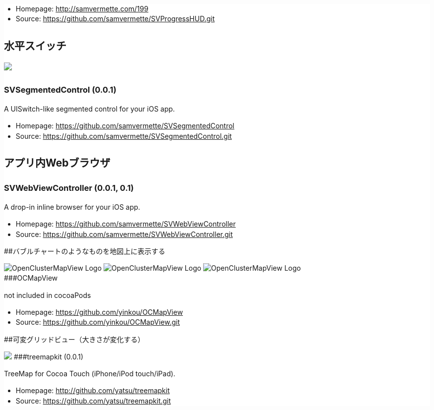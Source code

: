 - Homepage: http://samvermette.com/199
- Source:   https://github.com/samvermette/SVProgressHUD.git

## 水平スイッチ
![](http://f.cl.ly/items/213N0a1k2U2O0F3y053z/svsegmentedcontrol3.png)
### SVSegmentedControl (0.0.1)
A UISwitch-like segmented control for your iOS app.

- Homepage: https://github.com/samvermette/SVSegmentedControl
- Source:   https://github.com/samvermette/SVSegmentedControl.git

## アプリ内Webブラウザ
### SVWebViewController (0.0.1, 0.1)

A drop-in inline browser for your iOS app.

- Homepage: https://github.com/samvermette/SVWebViewController
- Source:   https://github.com/samvermette/SVWebViewController.git






    
##バブルチャートのようなものを地図上に表示する

![OpenClusterMapView Logo](http://www.unet.univie.ac.at/~a0846794/OCMapView/screenshots/open_cluster_mapview_off.png "OpenClusterMapView Turned off")
![OpenClusterMapView Logo](http://www.unet.univie.ac.at/~a0846794/OCMapView/screenshots/open_cluster_mapview_on.png "OpenClusterMapView Turned on")
![OpenClusterMapView Logo](http://www.unet.univie.ac.at/~a0846794/OCMapView/screenshots/open_cluster_mapview_groups.png "OpenClusterMapView grouped")    
###OCMapView

not included in cocoaPods

- Homepage: https://github.com/yinkou/OCMapView
- Source:   https://github.com/yinkou/OCMapView.git

##可変グリッドビュー（大きさが変化する）

![](http://farm3.static.flickr.com/2302/4507143463_63823457b8.jpg)
###treemapkit (0.0.1)

TreeMap for Cocoa Touch (iPhone/iPod touch/iPad).

- Homepage: http://github.com/yatsu/treemapkit
- Source:   https://github.com/yatsu/treemapkit.git

<object type="application/x-shockwave-flash" width="300" height="400" data="http://www.flickr.com/apps/video/stewart.swf?v=109786" classid="clsid:D27CDB6E-AE6D-11cf-96B8-444553540000"> <param name="flashvars" value="intl_lang=en-us&photo_secret=4c1a37681b&photo_id=4507143423"></param> <param name="movie" value="http://www.flickr.com/apps/video/stewart.swf?v=109786"></param> <param name="bgcolor" value="#000000"></param> <param name="allowFullScreen" value="true"></param><embed type="application/x-shockwave-flash" src="http://www.flickr.com/apps/video/stewart.swf?v=109786" bgcolor="#000000" allowfullscreen="true" flashvars="intl_lang=en-us&photo_secret=4c1a37681b&photo_id=4507143423" height="400" width="300"></embed></object>

